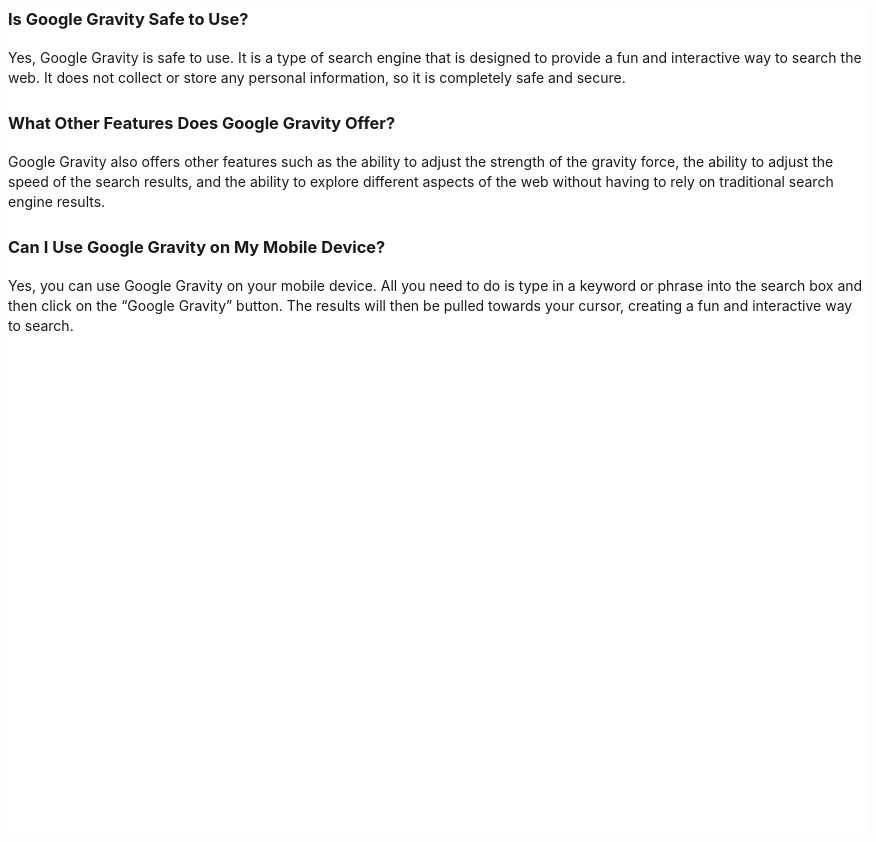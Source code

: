 <h3>Is Google Gravity Safe to Use?</h3>
<p>Yes, Google Gravity is safe to use. It is a type of search engine that is designed to provide a fun and interactive way to search the web. It does not collect or store any personal information, so it is completely safe and secure.</p>

<h3>What Other Features Does Google Gravity Offer?</h3>
<p>Google Gravity also offers other features such as the ability to adjust the strength of the gravity force, the ability to adjust the speed of the search results, and the ability to explore different aspects of the web without having to rely on traditional search engine results.</p>

<h3>Can I Use Google Gravity on My Mobile Device?</h3>
<p>Yes, you can use Google Gravity on your mobile device. All you need to do is type in a keyword or phrase into the search box and then click on the “Google Gravity” button. The results will then be pulled towards your cursor, creating a fun and interactive way to search.</p>

<div style="position: relative; padding-bottom: 56.25%; overflow: hidden"><iframe src="https://www.youtube.com/embed/CuXDomwtRb4" frameborder="0" allow="accelerometer; autoplay; clipboard-write; encrypted-media; gyroscope; picture-in-picture; web-share" allowfullscreen style="position: absolute; top: 0; left: 0; width: 100%; height: 100%;"></iframe>
</div>